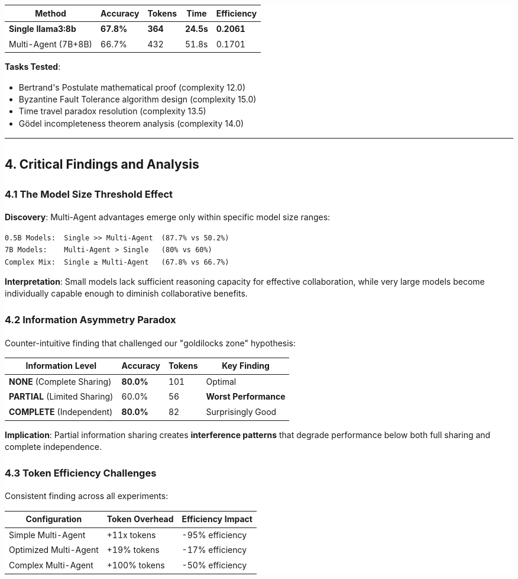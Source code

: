 | Method | Accuracy | Tokens | Time | Efficiency |
|--------|----------|---------|------|------------|
| **Single llama3:8b** | **67.8%** | **364** | **24.5s** | **0.2061** |
| Multi-Agent (7B+8B) | 66.7% | 432 | 51.8s | 0.1701 |

**Tasks Tested**:
- Bertrand's Postulate mathematical proof (complexity 12.0)
- Byzantine Fault Tolerance algorithm design (complexity 15.0)
- Time travel paradox resolution (complexity 13.5)
- Gödel incompleteness theorem analysis (complexity 14.0)

---

## 4. Critical Findings and Analysis

### 4.1 The Model Size Threshold Effect

**Discovery**: Multi-Agent advantages emerge only within specific model size ranges:

```
0.5B Models:  Single >> Multi-Agent  (87.7% vs 50.2%)
7B Models:    Multi-Agent > Single   (80% vs 60%)  
Complex Mix:  Single ≥ Multi-Agent   (67.8% vs 66.7%)
```

**Interpretation**: Small models lack sufficient reasoning capacity for effective collaboration, while very large models become individually capable enough to diminish collaborative benefits.

### 4.2 Information Asymmetry Paradox

Counter-intuitive finding that challenged our "goldilocks zone" hypothesis:

| Information Level | Accuracy | Tokens | Key Finding |
|------------------|----------|---------|-------------|
| **NONE** (Complete Sharing) | **80.0%** | 101 | Optimal |
| **PARTIAL** (Limited Sharing) | 60.0% | 56 | **Worst Performance** |
| **COMPLETE** (Independent) | **80.0%** | 82 | Surprisingly Good |

**Implication**: Partial information sharing creates **interference patterns** that degrade performance below both full sharing and complete independence.

### 4.3 Token Efficiency Challenges

Consistent finding across all experiments:

| Configuration | Token Overhead | Efficiency Impact |
|---------------|----------------|-------------------|
| Simple Multi-Agent | +11x tokens | -95% efficiency |
| Optimized Multi-Agent | +19% tokens | -17% efficiency |
| Complex Multi-Agent | +100% tokens | -50% efficiency |

